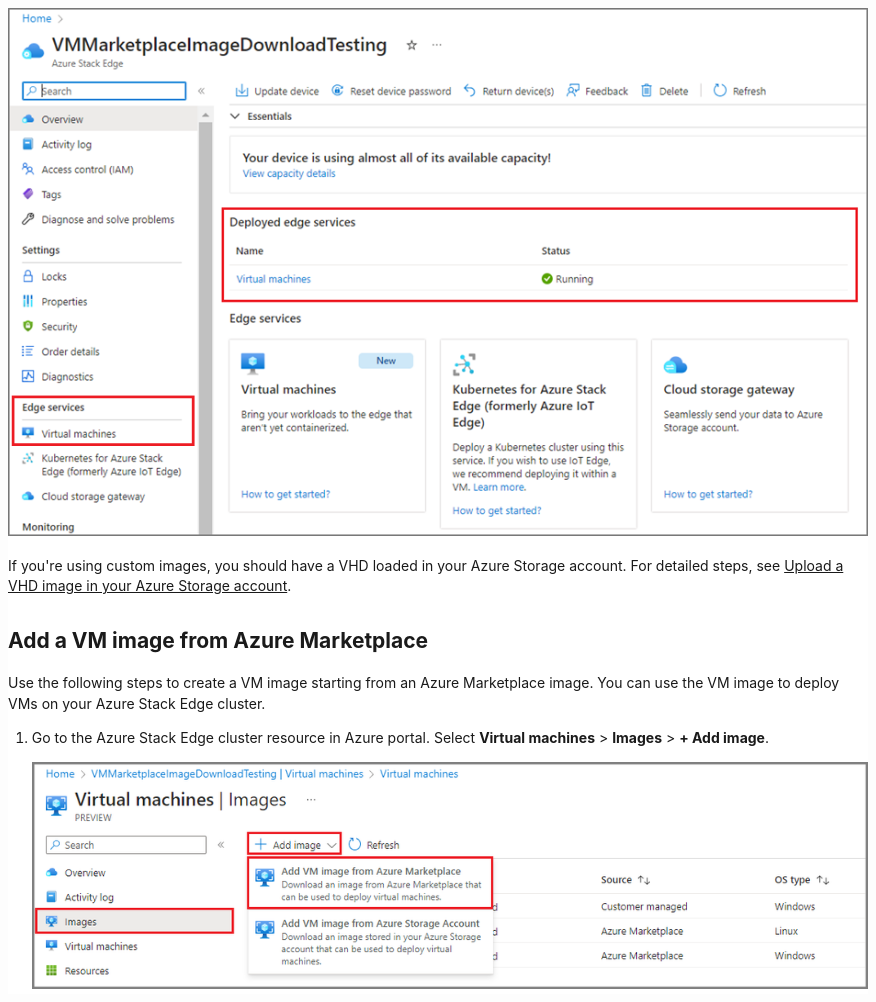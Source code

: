    [![Screenshot showing the Deployed edge services page for an Azure Stack Edge device. The page shows VMs running as expected.](./media/azure-stack-edge-create-vm-from-azure-marketplace/azure-stack-edge-deployed-edge-services-vm-running-01.png)](./media/azure-stack-edge-create-vm-from-azure-marketplace/azure-stack-edge-deployed-edge-services-vm-running-01.png#lightbox)

   If you're using custom images, you should have a VHD loaded in your Azure Storage account. For detailed steps, see [Upload a VHD image in your Azure Storage account](azure-stack-edge-gpu-create-virtual-machine-image.md?tabs=windows#copy-vhd-to-storage-account-using-azcopy).

## Add a VM image from Azure Marketplace

Use the following steps to create a VM image starting from an Azure Marketplace image. You can use the VM image to deploy VMs on your Azure Stack Edge cluster.

1. Go to the Azure Stack Edge cluster resource in Azure portal. Select **Virtual machines** > **Images** > **+ Add image**.

   [![Screenshot showing the option to add a VM image from Azure Marketplace on the Virtual machines page of an Azure Stack Edge device in Azure portal](./media/azure-stack-edge-create-vm-from-azure-marketplace/azure-stack-edge-add-vm-image-from-azure-marketplace-02.png)](./media/azure-stack-edge-create-vm-from-azure-marketplace/azure-stack-edge-add-vm-image-from-azure-marketplace-02.png#lightbox)
